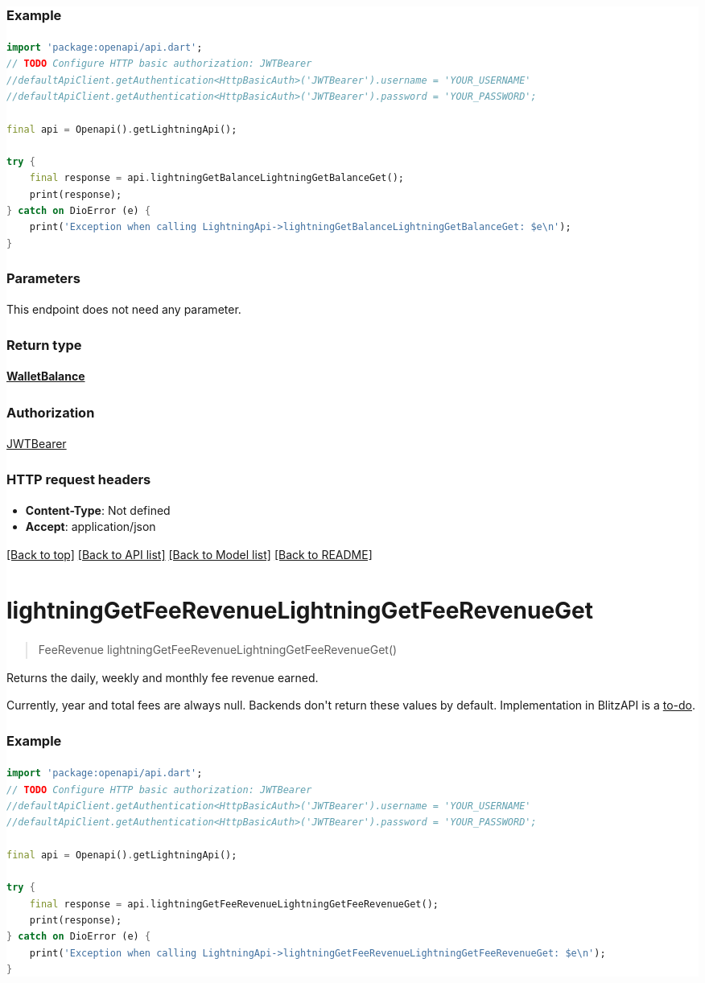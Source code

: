 ### Example
```dart
import 'package:openapi/api.dart';
// TODO Configure HTTP basic authorization: JWTBearer
//defaultApiClient.getAuthentication<HttpBasicAuth>('JWTBearer').username = 'YOUR_USERNAME'
//defaultApiClient.getAuthentication<HttpBasicAuth>('JWTBearer').password = 'YOUR_PASSWORD';

final api = Openapi().getLightningApi();

try {
    final response = api.lightningGetBalanceLightningGetBalanceGet();
    print(response);
} catch on DioError (e) {
    print('Exception when calling LightningApi->lightningGetBalanceLightningGetBalanceGet: $e\n');
}
```

### Parameters
This endpoint does not need any parameter.

### Return type

[**WalletBalance**](WalletBalance.md)

### Authorization

[JWTBearer](../README.md#JWTBearer)

### HTTP request headers

 - **Content-Type**: Not defined
 - **Accept**: application/json

[[Back to top]](#) [[Back to API list]](../README.md#documentation-for-api-endpoints) [[Back to Model list]](../README.md#documentation-for-models) [[Back to README]](../README.md)

# **lightningGetFeeRevenueLightningGetFeeRevenueGet**
> FeeRevenue lightningGetFeeRevenueLightningGetFeeRevenueGet()

Returns the daily, weekly and monthly fee revenue earned.

 Currently, year and total fees are always null. Backends don't return these values by default. Implementation in BlitzAPI is a [to-do](https://github.com/fusion44/blitz_api/issues/64).     

### Example
```dart
import 'package:openapi/api.dart';
// TODO Configure HTTP basic authorization: JWTBearer
//defaultApiClient.getAuthentication<HttpBasicAuth>('JWTBearer').username = 'YOUR_USERNAME'
//defaultApiClient.getAuthentication<HttpBasicAuth>('JWTBearer').password = 'YOUR_PASSWORD';

final api = Openapi().getLightningApi();

try {
    final response = api.lightningGetFeeRevenueLightningGetFeeRevenueGet();
    print(response);
} catch on DioError (e) {
    print('Exception when calling LightningApi->lightningGetFeeRevenueLightningGetFeeRevenueGet: $e\n');
}
```
